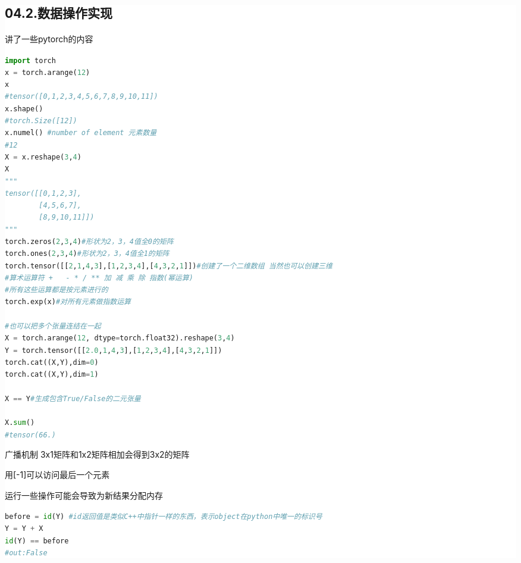 ## 04.2.数据操作实现

讲了一些pytorch的内容

```python
import torch
x = torch.arange(12)
x
#tensor([0,1,2,3,4,5,6,7,8,9,10,11])
x.shape()
#torch.Size([12])
x.numel() #number of element 元素数量
#12
X = x.reshape(3,4)
X
"""
tensor([[0,1,2,3],
		[4,5,6,7],
    	[8,9,10,11]])
"""
torch.zeros(2,3,4)#形状为2，3，4值全0的矩阵
torch.ones(2,3,4)#形状为2，3，4值全1的矩阵
torch.tensor([[2,1,4,3],[1,2,3,4],[4,3,2,1]])#创建了一个二维数组 当然也可以创建三维
#算术运算符 +   - * / ** 加 减 乘 除 指数(幂运算)
#所有这些运算都是按元素进行的
torch.exp(x)#对所有元素做指数运算

#也可以把多个张量连结在一起
X = torch.arange(12, dtype=torch.float32).reshape(3,4)
Y = torch.tensor([[2.0,1,4,3],[1,2,3,4],[4,3,2,1]])
torch.cat((X,Y),dim=0)
torch.cat((X,Y),dim=1)

X == Y#生成包含True/False的二元张量

X.sum()
#tensor(66.)
```



广播机制 3x1矩阵和1x2矩阵相加会得到3x2的矩阵



用[-1]可以访问最后一个元素



运行一些操作可能会导致为新结果分配内存

```python
before = id(Y) #id返回值是类似C++中指针一样的东西，表示object在python中唯一的标识号
Y = Y + X
id(Y) == before
#out:False
```
